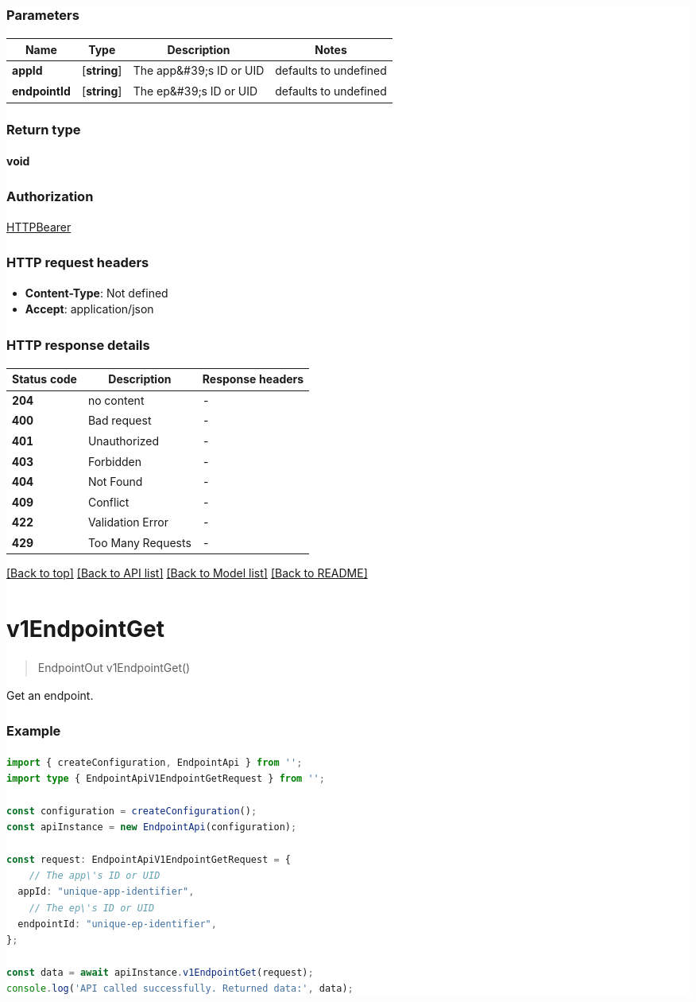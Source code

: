 
### Parameters

Name | Type | Description  | Notes
------------- | ------------- | ------------- | -------------
 **appId** | [**string**] | The app\&#39;s ID or UID | defaults to undefined
 **endpointId** | [**string**] | The ep\&#39;s ID or UID | defaults to undefined


### Return type

**void**

### Authorization

[HTTPBearer](README.md#HTTPBearer)

### HTTP request headers

 - **Content-Type**: Not defined
 - **Accept**: application/json


### HTTP response details
| Status code | Description | Response headers |
|-------------|-------------|------------------|
**204** | no content |  -  |
**400** | Bad request |  -  |
**401** | Unauthorized |  -  |
**403** | Forbidden |  -  |
**404** | Not Found |  -  |
**409** | Conflict |  -  |
**422** | Validation Error |  -  |
**429** | Too Many Requests |  -  |

[[Back to top]](#) [[Back to API list]](README.md#documentation-for-api-endpoints) [[Back to Model list]](README.md#documentation-for-models) [[Back to README]](README.md)

# **v1EndpointGet**
> EndpointOut v1EndpointGet()

Get an endpoint.

### Example


```typescript
import { createConfiguration, EndpointApi } from '';
import type { EndpointApiV1EndpointGetRequest } from '';

const configuration = createConfiguration();
const apiInstance = new EndpointApi(configuration);

const request: EndpointApiV1EndpointGetRequest = {
    // The app\'s ID or UID
  appId: "unique-app-identifier",
    // The ep\'s ID or UID
  endpointId: "unique-ep-identifier",
};

const data = await apiInstance.v1EndpointGet(request);
console.log('API called successfully. Returned data:', data);
```
